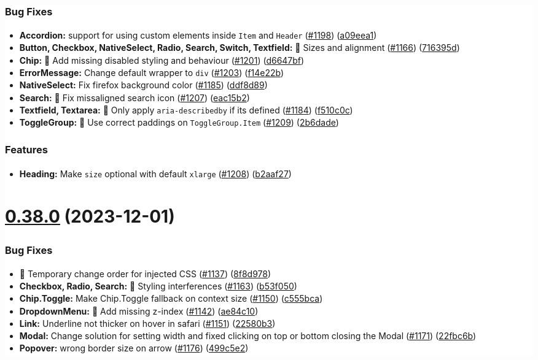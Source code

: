 ### Bug Fixes

- **Accordion:** support for using custom elements inside `Item` and `Header` ([#1198](https://github.com/digdir/designsystemet/issues/1198)) ([a09eea1](https://github.com/digdir/designsystemet/commit/a09eea1b8c08f91ebb67826aa375f149bb5ea35a))
- **Button, Checkbox, NativeSelect, Radio, Search, Switch, Textfield:** 🐛 Sizes and alignment ([#1166](https://github.com/digdir/designsystemet/issues/1166)) ([716395d](https://github.com/digdir/designsystemet/commit/716395dc5f0805f92c485572ae98693d71d5fa6d))
- **Chip:** :bug: Add missing disabled styling and behaviour ([#1201](https://github.com/digdir/designsystemet/issues/1201)) ([d6647bf](https://github.com/digdir/designsystemet/commit/d6647bfd8622c10fe23fa76dfbadfbb0a5367e89))
- **ErrorMessage:** Change default wrapper to `div` ([#1203](https://github.com/digdir/designsystemet/issues/1203)) ([f14e22b](https://github.com/digdir/designsystemet/commit/f14e22b6bbd14a9e1dbd923583e8573109f9cdaa))
- **NativeSelect:** Fix firefox background color ([#1185](https://github.com/digdir/designsystemet/issues/1185)) ([ddf8d89](https://github.com/digdir/designsystemet/commit/ddf8d8976513c87e155d534950955effc8398574))
- **Search:** :bug: Fix missaligned search icon ([#1207](https://github.com/digdir/designsystemet/issues/1207)) ([eac15b2](https://github.com/digdir/designsystemet/commit/eac15b283fea8a2c8994b1b8f26b59101a89bb90))
- **Textfield, Textarea:** :bug: Only apply `aria-describedby` if its defined ([#1184](https://github.com/digdir/designsystemet/issues/1184)) ([f510c0c](https://github.com/digdir/designsystemet/commit/f510c0cc98b33838da452bd7a89869948247c449))
- **ToggleGroup:** :bug: Use correct paddings on `ToggleGroup.Item` ([#1209](https://github.com/digdir/designsystemet/issues/1209)) ([2b6dade](https://github.com/digdir/designsystemet/commit/2b6dade30d65fb5565c3c266130beaf3480a3520))

### Features

- **Heading:** Make `size` optional with default `xlarge` ([#1208](https://github.com/digdir/designsystemet/issues/1208)) ([b2aaf27](https://github.com/digdir/designsystemet/commit/b2aaf275067bbf2148c7825e8a48f1d8721e7c41))

# [0.38.0](https://github.com/digdir/designsystemet/compare/@digdir/design-system-react@0.37.0...@digdir/design-system-react@0.38.0) (2023-12-01)

### Bug Fixes

- :bug: Temporary change order for injected CSS ([#1137](https://github.com/digdir/designsystemet/issues/1137)) ([8f8d978](https://github.com/digdir/designsystemet/commit/8f8d97861d96f46f4b1404f24b642993a87a0169))
- **Checkbox, Radio, Search:** 🐛 Styling interferences ([#1163](https://github.com/digdir/designsystemet/issues/1163)) ([b53f050](https://github.com/digdir/designsystemet/commit/b53f050ada1446f955082ea95739cb7fe00f006f))
- **Chip.Toggle:** Make Chip.Toggle fallback on context size ([#1150](https://github.com/digdir/designsystemet/issues/1150)) ([c555bca](https://github.com/digdir/designsystemet/commit/c555bca248b5c07e87b39c8084802da120c7b334))
- **DropdownMenu:** :bug: Add missing z-index ([#1142](https://github.com/digdir/designsystemet/issues/1142)) ([ae84c10](https://github.com/digdir/designsystemet/commit/ae84c10901f1efb9315394d57496982490cff9bb))
- **Link:** Underline not thicker on hover in safari ([#1151](https://github.com/digdir/designsystemet/issues/1151)) ([22580b3](https://github.com/digdir/designsystemet/commit/22580b3268e485079679b3875072cb14fc4d9b6e))
- **Modal:** Change solution for setting width and fixed clicking on top or bottom closing the Modal ([#1171](https://github.com/digdir/designsystemet/issues/1171)) ([22fbc6b](https://github.com/digdir/designsystemet/commit/22fbc6bad67ef3c6b6a4c1bbef742323a7f65c1d))
- **Popover:** wrong border size on arrow ([#1176](https://github.com/digdir/designsystemet/issues/1176)) ([499c5e2](https://github.com/digdir/designsystemet/commit/499c5e2a7a8816ee67ec95f592467df7bbf96fb1))
